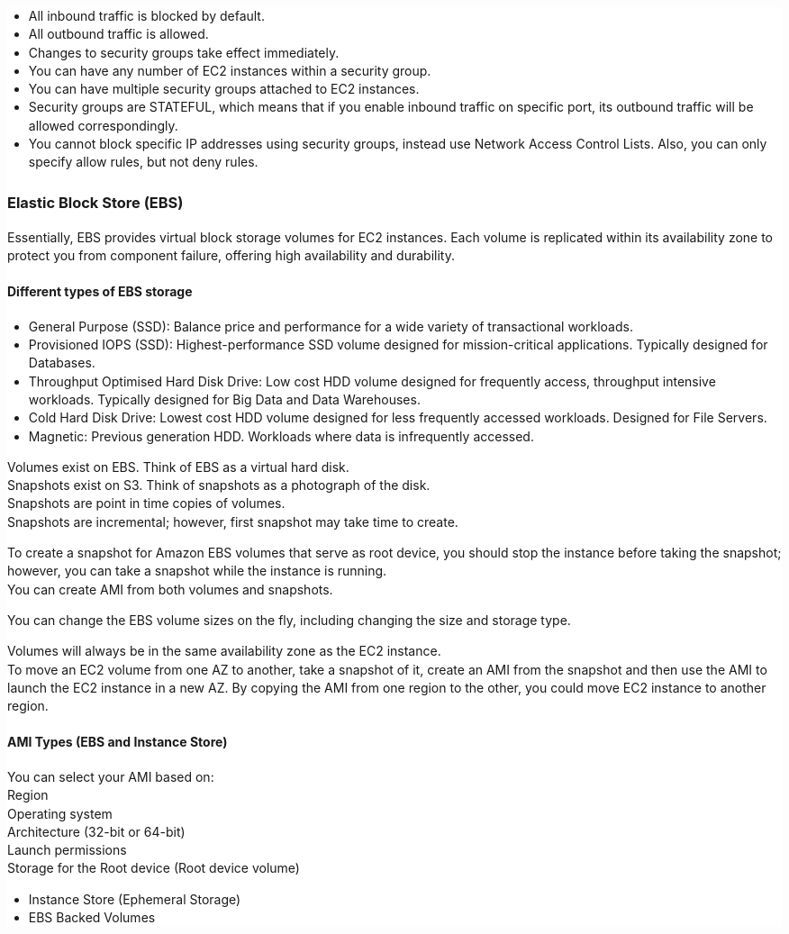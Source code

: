 *   All inbound traffic is blocked by default.
*   All outbound traffic is allowed.
*   Changes to security groups take effect immediately.
*   You can have any number of EC2 instances within a security group.
*   You can have multiple security groups attached to EC2 instances.
*   Security groups are STATEFUL, which means that if you enable inbound traffic on specific port, its outbound traffic will be allowed correspondingly.
*   You cannot block specific IP addresses using security groups, instead use Network Access Control Lists. Also, you can only specify allow rules, but not deny rules.

### Elastic Block Store (EBS)

Essentially, EBS provides virtual block storage volumes for EC2 instances. Each volume is replicated within its availability zone to protect you from component failure, offering high availability and durability.

#### Different types of EBS storage

*   General Purpose (SSD): Balance price and performance for a wide variety of transactional workloads.
*   Provisioned IOPS (SSD): Highest-performance SSD volume designed for mission-critical applications. Typically designed for Databases.
*   Throughput Optimised Hard Disk Drive: Low cost HDD volume designed for frequently access, throughput intensive workloads. Typically designed for Big Data and Data Warehouses.
*   Cold Hard Disk Drive: Lowest cost HDD volume designed for less frequently accessed workloads. Designed for File Servers.
*   Magnetic: Previous generation HDD. Workloads where data is infrequently accessed.

Volumes exist on EBS. Think of EBS as a virtual hard disk.  
Snapshots exist on S3. Think of snapshots as a photograph of the disk.  
Snapshots are point in time copies of volumes.  
Snapshots are incremental; however, first snapshot may take time to create.

To create a snapshot for Amazon EBS volumes that serve as root device, you should stop the instance before taking the snapshot; however, you can take a snapshot while the instance is running.  
You can create AMI from both volumes and snapshots.  

You can change the EBS volume sizes on the fly, including changing the size and storage type.

Volumes will always be in the same availability zone as the EC2 instance.  
To move an EC2 volume from one AZ to another, take a snapshot of it, create an AMI from the snapshot and then use the AMI to launch the EC2 instance in a new AZ. By copying the AMI from one region to the other, you could move EC2 instance to another region.

#### AMI Types (EBS and Instance Store)

You can select your AMI based on:  
Region  
Operating system  
Architecture (32-bit or 64-bit)  
Launch permissions  
Storage for the Root device (Root device volume)

*   Instance Store (Ephemeral Storage)
*   EBS Backed Volumes
